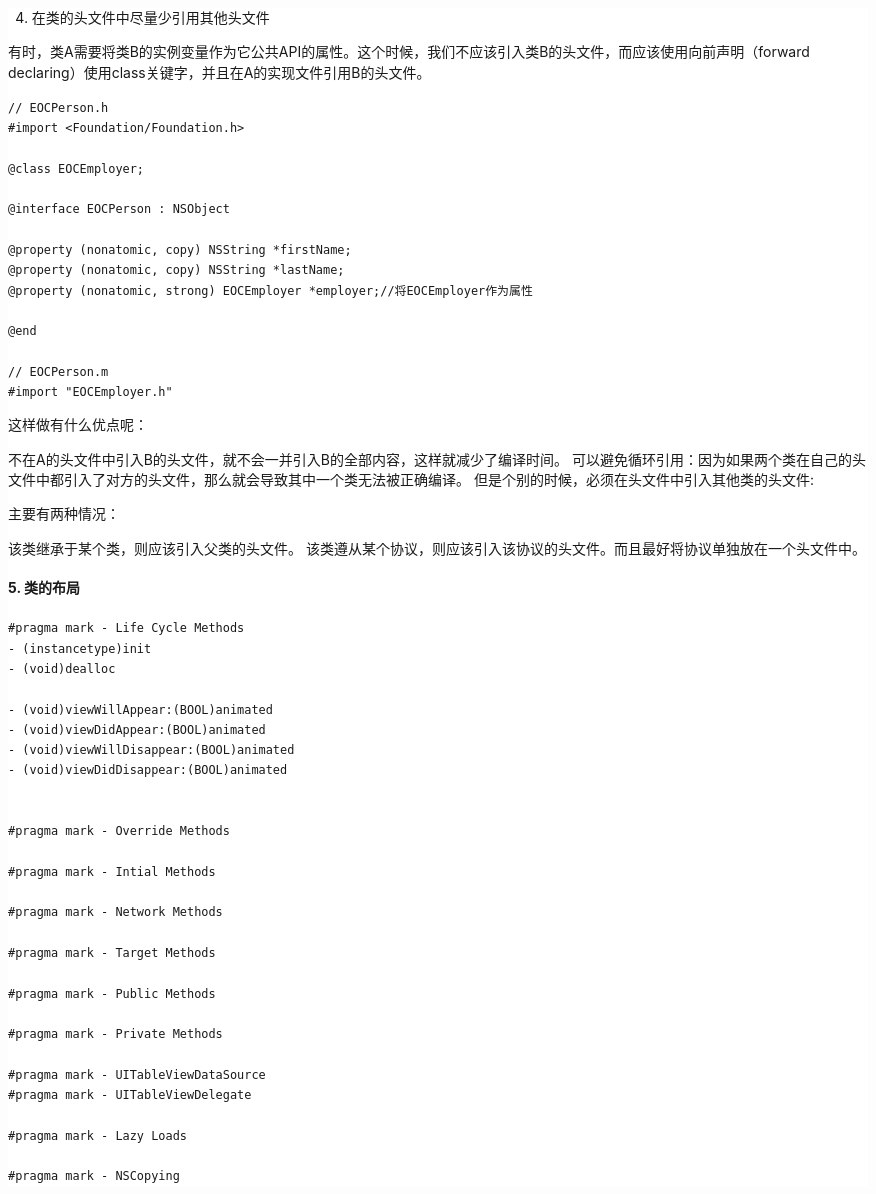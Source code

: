 4. 在类的头文件中尽量少引用其他头文件

有时，类A需要将类B的实例变量作为它公共API的属性。这个时候，我们不应该引入类B的头文件，而应该使用向前声明（forward declaring）使用class关键字，并且在A的实现文件引用B的头文件。

```objc
// EOCPerson.h
#import <Foundation/Foundation.h>

@class EOCEmployer;

@interface EOCPerson : NSObject

@property (nonatomic, copy) NSString *firstName;
@property (nonatomic, copy) NSString *lastName;
@property (nonatomic, strong) EOCEmployer *employer;//将EOCEmployer作为属性

@end

// EOCPerson.m
#import "EOCEmployer.h"

```

这样做有什么优点呢：

不在A的头文件中引入B的头文件，就不会一并引入B的全部内容，这样就减少了编译时间。
可以避免循环引用：因为如果两个类在自己的头文件中都引入了对方的头文件，那么就会导致其中一个类无法被正确编译。
但是个别的时候，必须在头文件中引入其他类的头文件:

主要有两种情况：

该类继承于某个类，则应该引入父类的头文件。
该类遵从某个协议，则应该引入该协议的头文件。而且最好将协议单独放在一个头文件中。

#### 5. 类的布局

```objc
#pragma mark - Life Cycle Methods
- (instancetype)init
- (void)dealloc

- (void)viewWillAppear:(BOOL)animated
- (void)viewDidAppear:(BOOL)animated
- (void)viewWillDisappear:(BOOL)animated
- (void)viewDidDisappear:(BOOL)animated


#pragma mark - Override Methods

#pragma mark - Intial Methods

#pragma mark - Network Methods

#pragma mark - Target Methods

#pragma mark - Public Methods

#pragma mark - Private Methods

#pragma mark - UITableViewDataSource  
#pragma mark - UITableViewDelegate  

#pragma mark - Lazy Loads

#pragma mark - NSCopying  

```